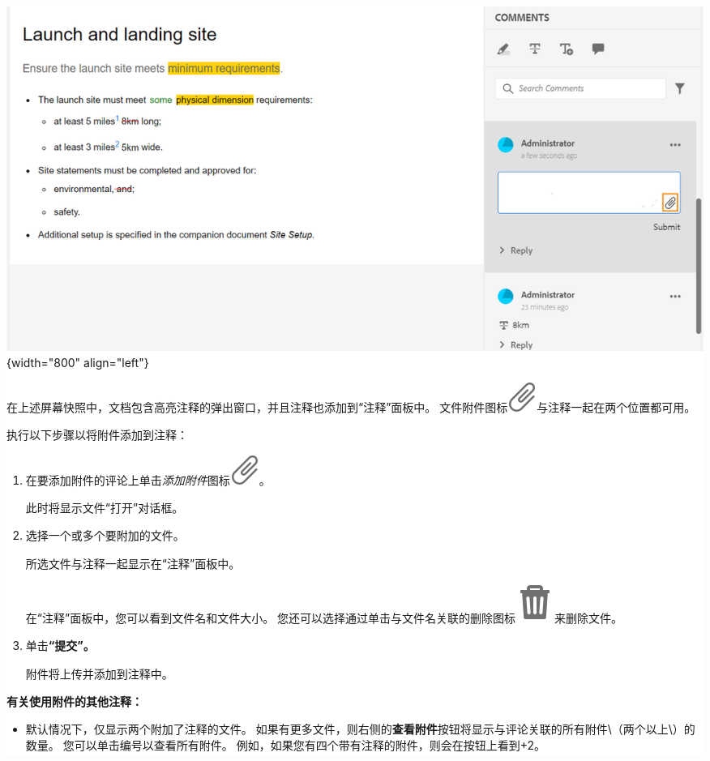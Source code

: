 ![](images/comment-pop-up-panel.png){width="800" align="left"}

在上述屏幕快照中，文档包含高亮注释的弹出窗口，并且注释也添加到“注释”面板中。 文件附件图标![](images/file-attach-review.svg)与注释一起在两个位置都可用。

执行以下步骤以将附件添加到注释：

1. 在要添加附件的评论上单击&#x200B;*添加附件*&#x200B;图标![](images/file-attach-review.svg)。

   此时将显示文件“打开”对话框。

1. 选择一个或多个要附加的文件。

   所选文件与注释一起显示在“注释”面板中。

   在“注释”面板中，您可以看到文件名和文件大小。 您还可以选择通过单击与文件名关联的删除图标![](images/Delete_icon.svg)来删除文件。

1. 单击&#x200B;**“提交”。**

   附件将上传并添加到注释中。


**有关使用附件的其他注释：**

- 默认情况下，仅显示两个附加了注释的文件。 如果有更多文件，则右侧的&#x200B;**查看附件**&#x200B;按钮将显示与评论关联的所有附件\（两个以上\）的数量。 您可以单击编号以查看所有附件。 例如，如果您有四个带有注释的附件，则会在按钮上看到+2。
